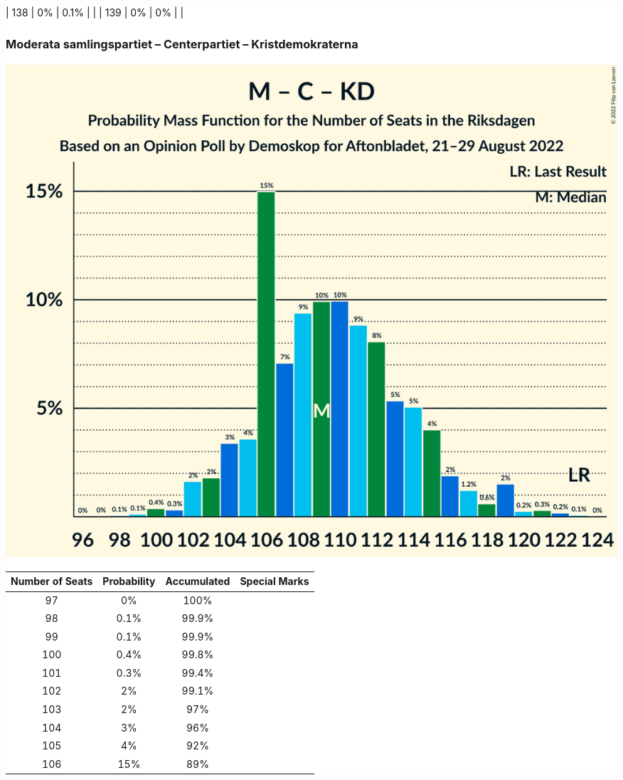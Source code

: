 | 138 | 0% | 0.1% |  |
| 139 | 0% | 0% |  |

### Moderata samlingspartiet – Centerpartiet – Kristdemokraterna

![Graph with seats probability mass function not yet produced](2022-08-29-Demoskop-coalitions-seats-pmf-m–c–kd.png "Seats Probability Mass Function")

| Number of Seats | Probability | Accumulated | Special Marks |
|:---------------:|:-----------:|:-----------:|:-------------:|
| 97 | 0% | 100% |  |
| 98 | 0.1% | 99.9% |  |
| 99 | 0.1% | 99.9% |  |
| 100 | 0.4% | 99.8% |  |
| 101 | 0.3% | 99.4% |  |
| 102 | 2% | 99.1% |  |
| 103 | 2% | 97% |  |
| 104 | 3% | 96% |  |
| 105 | 4% | 92% |  |
| 106 | 15% | 89% |  |